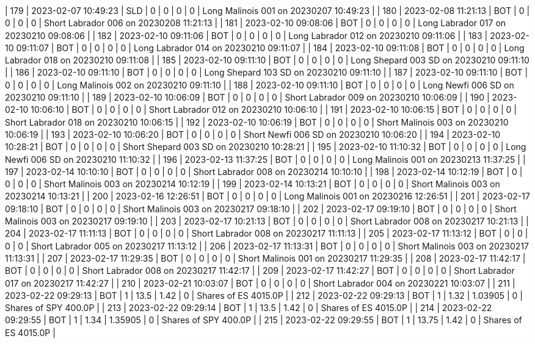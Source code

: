 | 179 | 2023-02-07 10:49:23 | SLD           |           0 |    0    |      0       |      0       | Long Malinois 001 on 20230207 10:49:23      |
| 180 | 2023-02-08 11:21:13 | BOT           |           0 |    0    |      0       |      0       | Short Labrador 006 on 20230208 11:21:13     |
| 181 | 2023-02-10 09:08:06 | BOT           |           0 |    0    |      0       |      0       | Long Labrador 017 on 20230210 09:08:06      |
| 182 | 2023-02-10 09:11:06 | BOT           |           0 |    0    |      0       |      0       | Long Labrador 012 on 20230210 09:11:06      |
| 183 | 2023-02-10 09:11:07 | BOT           |           0 |    0    |      0       |      0       | Long Labrador 014 on 20230210 09:11:07      |
| 184 | 2023-02-10 09:11:08 | BOT           |           0 |    0    |      0       |      0       | Long Labrador 018 on 20230210 09:11:08      |
| 185 | 2023-02-10 09:11:10 | BOT           |           0 |    0    |      0       |      0       | Long Shepard 003 SD on 20230210 09:11:10    |
| 186 | 2023-02-10 09:11:10 | BOT           |           0 |    0    |      0       |      0       | Long Shepard 103 SD on 20230210 09:11:10    |
| 187 | 2023-02-10 09:11:10 | BOT           |           0 |    0    |      0       |      0       | Long Malinois 002 on 20230210 09:11:10      |
| 188 | 2023-02-10 09:11:10 | BOT           |           0 |    0    |      0       |      0       | Long Newfi 006 SD on 20230210 09:11:10      |
| 189 | 2023-02-10 10:06:09 | BOT           |           0 |    0    |      0       |      0       | Short Labrador 009 on 20230210 10:06:09     |
| 190 | 2023-02-10 10:06:10 | BOT           |           0 |    0    |      0       |      0       | Short Labrador 012 on 20230210 10:06:10     |
| 191 | 2023-02-10 10:06:15 | BOT           |           0 |    0    |      0       |      0       | Short Labrador 018 on 20230210 10:06:15     |
| 192 | 2023-02-10 10:06:19 | BOT           |           0 |    0    |      0       |      0       | Short Malinois 003 on 20230210 10:06:19     |
| 193 | 2023-02-10 10:06:20 | BOT           |           0 |    0    |      0       |      0       | Short Newfi 006 SD on 20230210 10:06:20     |
| 194 | 2023-02-10 10:28:21 | BOT           |           0 |    0    |      0       |      0       | Short Shepard 003 SD on 20230210 10:28:21   |
| 195 | 2023-02-10 11:10:32 | BOT           |           0 |    0    |      0       |      0       | Long Newfi 006 SD on 20230210 11:10:32      |
| 196 | 2023-02-13 11:37:25 | BOT           |           0 |    0    |      0       |      0       | Long Malinois 001 on 20230213 11:37:25      |
| 197 | 2023-02-14 10:10:10 | BOT           |           0 |    0    |      0       |      0       | Short Labrador 008 on 20230214 10:10:10     |
| 198 | 2023-02-14 10:12:19 | BOT           |           0 |    0    |      0       |      0       | Short Malinois 003 on 20230214 10:12:19     |
| 199 | 2023-02-14 10:13:21 | BOT           |           0 |    0    |      0       |      0       | Short Malinois 003 on 20230214 10:13:21     |
| 200 | 2023-02-16 12:26:51 | BOT           |           0 |    0    |      0       |      0       | Long Malinois 001 on 20230216 12:26:51      |
| 201 | 2023-02-17 09:18:10 | BOT           |           0 |    0    |      0       |      0       | Short Malinois 003 on 20230217 09:18:10     |
| 202 | 2023-02-17 09:19:10 | BOT           |           0 |    0    |      0       |      0       | Short Malinois 003 on 20230217 09:19:10     |
| 203 | 2023-02-17 10:21:13 | BOT           |           0 |    0    |      0       |      0       | Short Labrador 008 on 20230217 10:21:13     |
| 204 | 2023-02-17 11:11:13 | BOT           |           0 |    0    |      0       |      0       | Short Labrador 008 on 20230217 11:11:13     |
| 205 | 2023-02-17 11:13:12 | BOT           |           0 |    0    |      0       |      0       | Short Labrador 005 on 20230217 11:13:12     |
| 206 | 2023-02-17 11:13:31 | BOT           |           0 |    0    |      0       |      0       | Short Malinois 003 on 20230217 11:13:31     |
| 207 | 2023-02-17 11:29:35 | BOT           |           0 |    0    |      0       |      0       | Short Malinois 001 on 20230217 11:29:35     |
| 208 | 2023-02-17 11:42:17 | BOT           |           0 |    0    |      0       |      0       | Short Labrador 008 on 20230217 11:42:17     |
| 209 | 2023-02-17 11:42:27 | BOT           |           0 |    0    |      0       |      0       | Short Labrador 017 on 20230217 11:42:27     |
| 210 | 2023-02-21 10:03:07 | BOT           |           0 |    0    |      0       |      0       | Short Labrador 004 on 20230221 10:03:07     |
| 211 | 2023-02-22 09:29:13 | BOT           |           1 |   13.5  |      1.42    |      0       | Shares of ES 4015.0P                        |
| 212 | 2023-02-22 09:29:13 | BOT           |           1 |    1.32 |      1.03905 |      0       | Shares of SPY 400.0P                        |
| 213 | 2023-02-22 09:29:14 | BOT           |           1 |   13.5  |      1.42    |      0       | Shares of ES 4015.0P                        |
| 214 | 2023-02-22 09:29:55 | BOT           |           1 |    1.34 |      1.35905 |      0       | Shares of SPY 400.0P                        |
| 215 | 2023-02-22 09:29:55 | BOT           |           1 |   13.75 |      1.42    |      0       | Shares of ES 4015.0P                        |